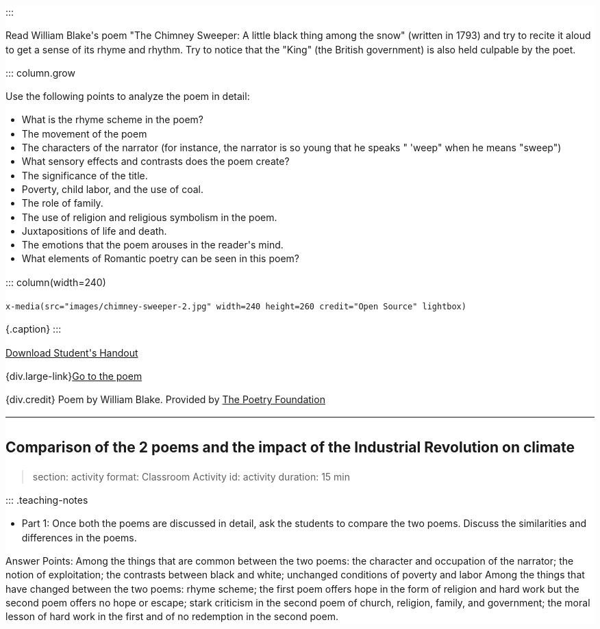 :::

Read William Blake's  poem "The Chimney Sweeper: A little black thing among the snow" (written in 1793) and try to recite it aloud to get a sense of its rhyme and rhythm.
Try to notice that the "King" (the British government) is also held culpable by the poet.

::: column.grow

Use the following  points to analyze the poem in detail:
 * What is the rhyme scheme in the poem? 
 * The movement of the poem 
 * The characters of the narrator (for instance, the narrator is so young that he speaks " 'weep" when he means "sweep")
 * What sensory effects and contrasts does the poem create?
 * The significance of the title.
 * Poverty, child labor, and the use of coal.
 * The role of family.
 * The use of religion and religious symbolism in the poem.
 * Juxtapositions of life and death.
 * The emotions that the poem arouses in the reader's mind.
 * What elements of Romantic poetry can be seen in this poem?

::: column(width=240)

    x-media(src="images/chimney-sweeper-2.jpg" width=240 height=260 credit="Open Source" lightbox)

{.caption}
:::

[Download Student's Handout](/resources/william-blake-poems/downloads/the-chimney-sweeper-poem-by-blake-2.pdf)

{div.large-link}[Go to the poem](https://www.poetryfoundation.org/poems/43653/the-chimney-sweeper-a-little-black-thing-among-the-snow)

{div.credit} Poem by William Blake. Provided by [The Poetry Foundation](https://www.poetryfoundation.org/)



---

## Comparison of the 2 poems and the impact of the Industrial Revolution on climate
> section: activity
> format: Classroom Activity
> id: activity
> duration: 15 min

::: .teaching-notes
* Part 1: Once both the poems are discussed in detail, ask the students to compare the two poems. Discuss the similarities and differences in the poems. 

Answer Points:
Among the things that are common between the two poems: the character and occupation of the narrator; the notion of exploitation; the contrasts between black and white; unchanged conditions of poverty and labor
Among the things that have changed between the two poems: rhyme scheme; the first poem offers hope in the form of religion and hard work but the second poem offers no hope or escape; stark criticism in the second poem of church, religion, family, and government; the moral lesson of hard work in the first and of no redemption in the second poem.
